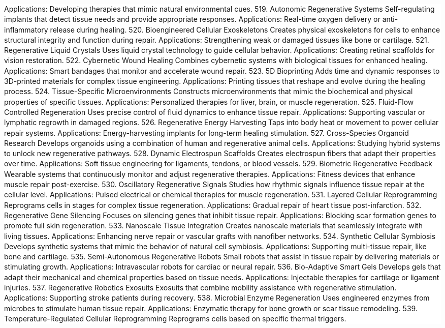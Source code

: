 Applications: Developing therapies that mimic natural environmental cues.
519. Autonomic Regenerative Systems
Self-regulating implants that detect tissue needs and provide appropriate responses.
Applications: Real-time oxygen delivery or anti-inflammatory release during healing.
520. Bioengineered Cellular Exoskeletons
Creates physical exoskeletons for cells to enhance structural integrity and function during repair.
Applications: Strengthening weak or damaged tissues like bone or cartilage.
521. Regenerative Liquid Crystals
Uses liquid crystal technology to guide cellular behavior.
Applications: Creating retinal scaffolds for vision restoration.
522. Cybernetic Wound Healing
Combines cybernetic systems with biological tissues for enhanced healing.
Applications: Smart bandages that monitor and accelerate wound repair.
523. 5D Bioprinting
Adds time and dynamic responses to 3D-printed materials for complex tissue engineering.
Applications: Printing tissues that reshape and evolve during the healing process.
524. Tissue-Specific Microenvironments
Constructs microenvironments that mimic the biochemical and physical properties of specific tissues.
Applications: Personalized therapies for liver, brain, or muscle regeneration.
525. Fluid-Flow Controlled Regeneration
Uses precise control of fluid dynamics to enhance tissue repair.
Applications: Supporting vascular or lymphatic regrowth in damaged regions.
526. Regenerative Energy Harvesting
Taps into body heat or movement to power cellular repair systems.
Applications: Energy-harvesting implants for long-term healing stimulation.
527. Cross-Species Organoid Research
Develops organoids using a combination of human and regenerative animal cells.
Applications: Studying hybrid systems to unlock new regenerative pathways.
528. Dynamic Electrospun Scaffolds
Creates electrospun fibers that adapt their properties over time.
Applications: Soft tissue engineering for ligaments, tendons, or blood vessels.
529. Biometric Regenerative Feedback
Wearable systems that continuously monitor and adjust regenerative therapies.
Applications: Fitness devices that enhance muscle repair post-exercise.
530. Oscillatory Regenerative Signals
Studies how rhythmic signals influence tissue repair at the cellular level.
Applications: Pulsed electrical or chemical therapies for muscle regeneration.
531. Layered Cellular Reprogramming
Reprograms cells in stages for complex tissue regeneration.
Applications: Gradual repair of heart tissue post-infarction.
532. Regenerative Gene Silencing
Focuses on silencing genes that inhibit tissue repair.
Applications: Blocking scar formation genes to promote full skin regeneration.
533. Nanoscale Tissue Integration
Creates nanoscale materials that seamlessly integrate with living tissues.
Applications: Enhancing nerve repair or vascular grafts with nanofiber networks.
534. Synthetic Cellular Symbiosis
Develops synthetic systems that mimic the behavior of natural cell symbiosis.
Applications: Supporting multi-tissue repair, like bone and cartilage.
535. Semi-Autonomous Regenerative Robots
Small robots that assist in tissue repair by delivering materials or stimulating growth.
Applications: Intravascular robots for cardiac or neural repair.
536. Bio-Adaptive Smart Gels
Develops gels that adapt their mechanical and chemical properties based on tissue needs.
Applications: Injectable therapies for cartilage or ligament injuries.
537. Regenerative Robotics Exosuits
Exosuits that combine mobility assistance with regenerative stimulation.
Applications: Supporting stroke patients during recovery.
538. Microbial Enzyme Regeneration
Uses engineered enzymes from microbes to stimulate human tissue repair.
Applications: Enzymatic therapy for bone growth or scar tissue remodeling.
539. Temperature-Regulated Cellular Reprogramming
Reprograms cells based on specific thermal triggers.